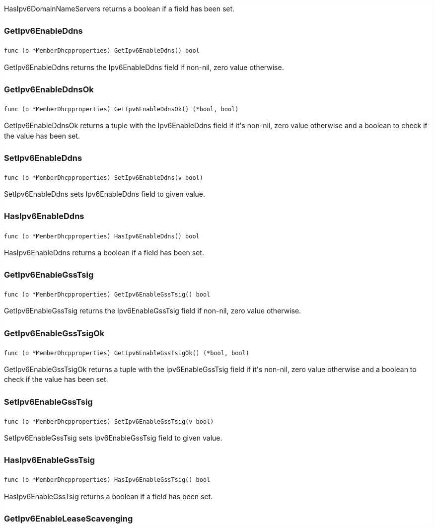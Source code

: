HasIpv6DomainNameServers returns a boolean if a field has been set.

### GetIpv6EnableDdns

`func (o *MemberDhcpproperties) GetIpv6EnableDdns() bool`

GetIpv6EnableDdns returns the Ipv6EnableDdns field if non-nil, zero value otherwise.

### GetIpv6EnableDdnsOk

`func (o *MemberDhcpproperties) GetIpv6EnableDdnsOk() (*bool, bool)`

GetIpv6EnableDdnsOk returns a tuple with the Ipv6EnableDdns field if it's non-nil, zero value otherwise
and a boolean to check if the value has been set.

### SetIpv6EnableDdns

`func (o *MemberDhcpproperties) SetIpv6EnableDdns(v bool)`

SetIpv6EnableDdns sets Ipv6EnableDdns field to given value.

### HasIpv6EnableDdns

`func (o *MemberDhcpproperties) HasIpv6EnableDdns() bool`

HasIpv6EnableDdns returns a boolean if a field has been set.

### GetIpv6EnableGssTsig

`func (o *MemberDhcpproperties) GetIpv6EnableGssTsig() bool`

GetIpv6EnableGssTsig returns the Ipv6EnableGssTsig field if non-nil, zero value otherwise.

### GetIpv6EnableGssTsigOk

`func (o *MemberDhcpproperties) GetIpv6EnableGssTsigOk() (*bool, bool)`

GetIpv6EnableGssTsigOk returns a tuple with the Ipv6EnableGssTsig field if it's non-nil, zero value otherwise
and a boolean to check if the value has been set.

### SetIpv6EnableGssTsig

`func (o *MemberDhcpproperties) SetIpv6EnableGssTsig(v bool)`

SetIpv6EnableGssTsig sets Ipv6EnableGssTsig field to given value.

### HasIpv6EnableGssTsig

`func (o *MemberDhcpproperties) HasIpv6EnableGssTsig() bool`

HasIpv6EnableGssTsig returns a boolean if a field has been set.

### GetIpv6EnableLeaseScavenging
